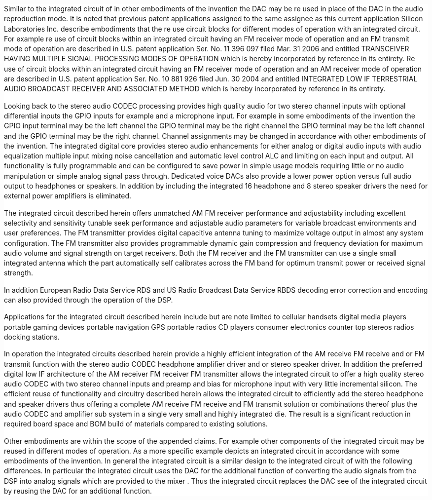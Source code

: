 Similar to the integrated circuit of in other embodiments of the invention the DAC may be re used in place of the DAC in the audio reproduction mode. It is noted that previous patent applications assigned to the same assignee as this current application Silicon Laboratories Inc. describe embodiments that the re use circuit blocks for different modes of operation with an integrated circuit. For example re use of circuit blocks within an integrated circuit having an FM receiver mode of operation and an FM transmit mode of operation are described in U.S. patent application Ser. No. 11 396 097 filed Mar. 31 2006 and entitled TRANSCEIVER HAVING MULTIPLE SIGNAL PROCESSING MODES OF OPERATION which is hereby incorporated by reference in its entirety. Re use of circuit blocks within an integrated circuit having an FM receiver mode of operation and an AM receiver mode of operation are described in U.S. patent application Ser. No. 10 881 926 filed Jun. 30 2004 and entitled INTEGRATED LOW IF TERRESTRIAL AUDIO BROADCAST RECEIVER AND ASSOCIATED METHOD which is hereby incorporated by reference in its entirety.

Looking back to the stereo audio CODEC processing provides high quality audio for two stereo channel inputs with optional differential inputs the GPIO inputs for example and a microphone input. For example in some embodiments of the invention the GPIO input terminal may be the left channel the GPIO terminal may be the right channel the GPIO terminal may be the left channel and the GPIO terminal may be the right channel. Channel assignments may be changed in accordance with other embodiments of the invention. The integrated digital core provides stereo audio enhancements for either analog or digital audio inputs with audio equalization multiple input mixing noise cancellation and automatic level control ALC and limiting on each input and output. All functionality is fully programmable and can be configured to save power in simple usage models requiring little or no audio manipulation or simple analog signal pass through. Dedicated voice DACs also provide a lower power option versus full audio output to headphones or speakers. In addition by including the integrated 16 headphone and 8 stereo speaker drivers the need for external power amplifiers is eliminated.

The integrated circuit described herein offers unmatched AM FM receiver performance and adjustability including excellent selectivity and sensitivity tunable seek performance and adjustable audio parameters for variable broadcast environments and user preferences. The FM transmitter provides digital capacitive antenna tuning to maximize voltage output in almost any system configuration. The FM transmitter also provides programmable dynamic gain compression and frequency deviation for maximum audio volume and signal strength on target receivers. Both the FM receiver and the FM transmitter can use a single small integrated antenna which the part automatically self calibrates across the FM band for optimum transmit power or received signal strength.

In addition European Radio Data Service RDS and US Radio Broadcast Data Service RBDS decoding error correction and encoding can also provided through the operation of the DSP.

Applications for the integrated circuit described herein include but are note limited to cellular handsets digital media players portable gaming devices portable navigation GPS portable radios CD players consumer electronics counter top stereos radios docking stations.

In operation the integrated circuits described herein provide a highly efficient integration of the AM receive FM receive and or FM transmit function with the stereo audio CODEC headphone amplifier driver and or stereo speaker driver. In addition the preferred digital low IF architecture of the AM receiver FM receiver FM transmitter allows the integrated circuit to offer a high quality stereo audio CODEC with two stereo channel inputs and preamp and bias for microphone input with very little incremental silicon. The efficient reuse of functionality and circuitry described herein allows the integrated circuit to efficiently add the stereo headphone and speaker drivers thus offering a complete AM receive FM receive and FM transmit solution or combinations thereof plus the audio CODEC and amplifier sub system in a single very small and highly integrated die. The result is a significant reduction in required board space and BOM build of materials compared to existing solutions.

Other embodiments are within the scope of the appended claims. For example other components of the integrated circuit may be reused in different modes of operation. As a more specific example depicts an integrated circuit in accordance with some embodiments of the invention. In general the integrated circuit is a similar design to the integrated circuit of with the following differences. In particular the integrated circuit uses the DAC for the additional function of converting the audio signals from the DSP into analog signals which are provided to the mixer . Thus the integrated circuit replaces the DAC see of the integrated circuit by reusing the DAC for an additional function.
